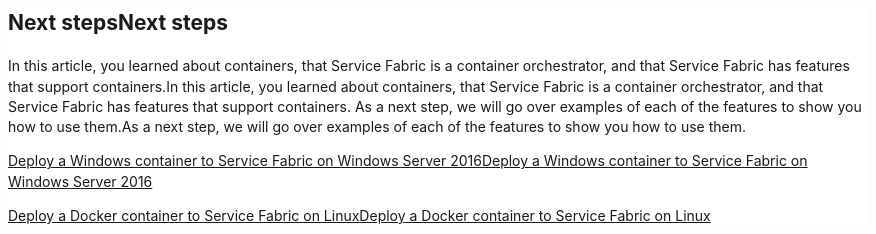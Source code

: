## <a name="next-steps"></a><span data-ttu-id="3128d-176">Next steps</span><span class="sxs-lookup"><span data-stu-id="3128d-176">Next steps</span></span>
<span data-ttu-id="3128d-177">In this article, you learned about containers, that Service Fabric is a container orchestrator, and that Service Fabric has features that support containers.</span><span class="sxs-lookup"><span data-stu-id="3128d-177">In this article, you learned about containers, that Service Fabric is a container orchestrator, and that Service Fabric has features that support containers.</span></span> <span data-ttu-id="3128d-178">As a next step, we will go over examples of each of the features to show you how to use them.</span><span class="sxs-lookup"><span data-stu-id="3128d-178">As a next step, we will go over examples of each of the features to show you how to use them.</span></span>

[<span data-ttu-id="3128d-179">Deploy a Windows container to Service Fabric on Windows Server 2016</span><span class="sxs-lookup"><span data-stu-id="3128d-179">Deploy a Windows container to Service Fabric on Windows Server 2016</span></span>](service-fabric-deploy-container.md)

[<span data-ttu-id="3128d-180">Deploy a Docker container to Service Fabric on Linux</span><span class="sxs-lookup"><span data-stu-id="3128d-180">Deploy a Docker container to Service Fabric on Linux</span></span>](service-fabric-deploy-container-linux.md)

[Image1]: https://docstestmedia1.blob.core.windows.net/azure-media/articles/service-fabric/media/service-fabric-containers/Service-Fabric-Types-of-Isolation.png

